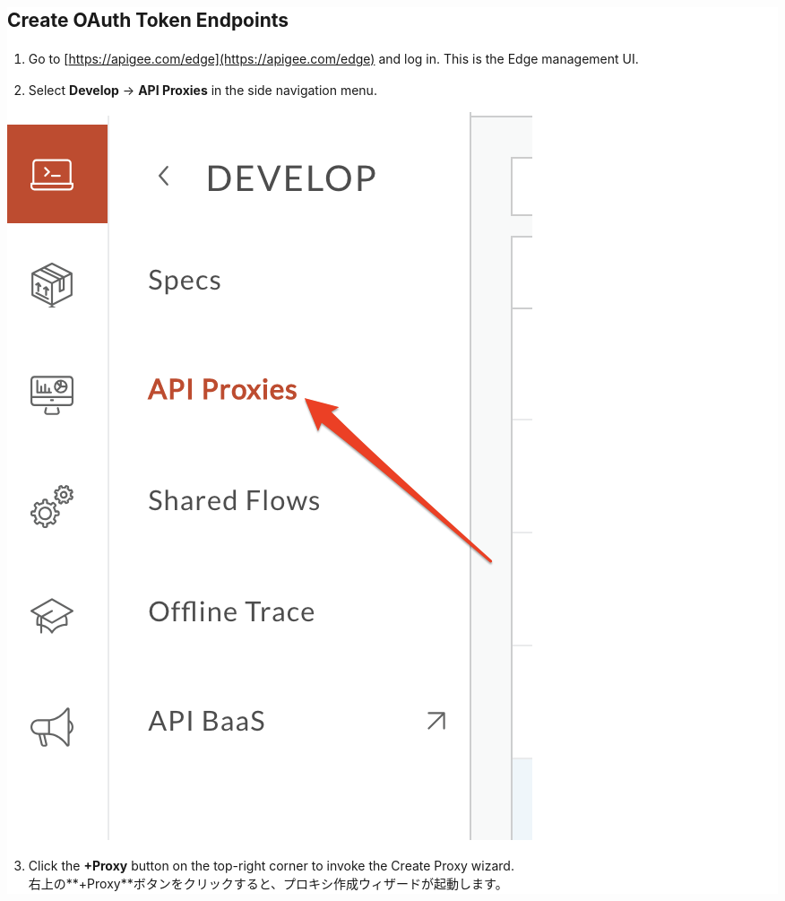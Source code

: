 ## Create OAuth Token Endpoints

1. Go to [https://apigee.com/edge](https://apigee.com/edge) and log in. This is the Edge management UI.

2. Select **Develop** → **API Proxies** in the side navigation menu.

![image alt text](./media/image_0.png)

3. Click the **+Proxy** button on the top-right corner to invoke the Create Proxy wizard.  
右上の**+Proxy**ボタンをクリックすると、プロキシ作成ウィザードが起動します。
